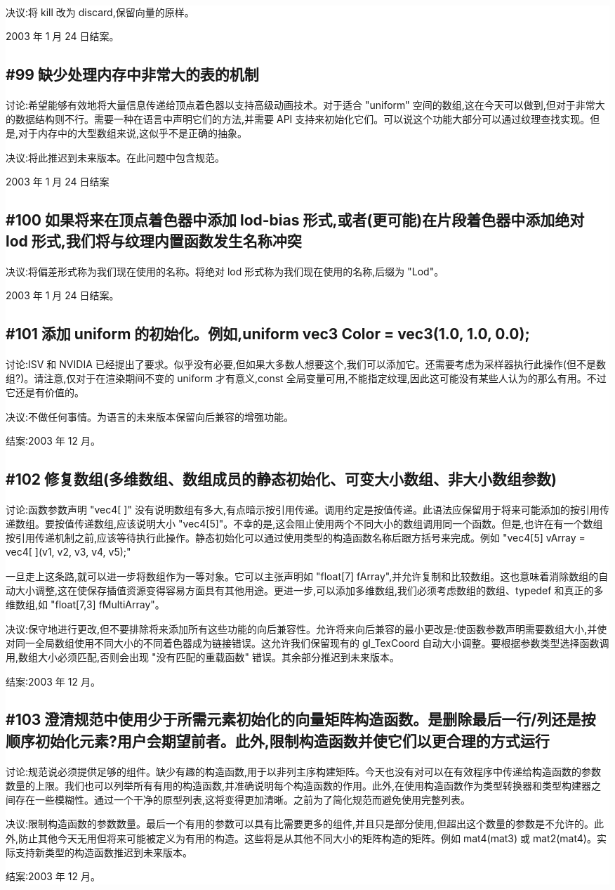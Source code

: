 决议:将 kill 改为 discard,保留向量的原样。

2003 年 1 月 24 日结案。

## #99 缺少处理内存中非常大的表的机制

讨论:希望能够有效地将大量信息传递给顶点着色器以支持高级动画技术。对于适合 "uniform" 空间的数组,这在今天可以做到,但对于非常大的数据结构则不行。需要一种在语言中声明它们的方法,并需要 API 支持来初始化它们。可以说这个功能大部分可以通过纹理查找实现。但是,对于内存中的大型数组来说,这似乎不是正确的抽象。

决议:将此推迟到未来版本。在此问题中包含规范。

2003 年 1 月 24 日结案

## #100 如果将来在顶点着色器中添加 lod-bias 形式,或者(更可能)在片段着色器中添加绝对 lod 形式,我们将与纹理内置函数发生名称冲突

决议:将偏差形式称为我们现在使用的名称。将绝对 lod 形式称为我们现在使用的名称,后缀为 "Lod"。

2003 年 1 月 24 日结案。

## #101 添加 uniform 的初始化。例如,uniform vec3 Color = vec3(1.0, 1.0, 0.0);

讨论:ISV 和 NVIDIA 已经提出了要求。似乎没有必要,但如果大多数人想要这个,我们可以添加它。还需要考虑为采样器执行此操作(但不是数组?)。请注意,仅对于在渲染期间不变的 uniform 才有意义,const 全局变量可用,不能指定纹理,因此这可能没有某些人认为的那么有用。不过它还是有价值的。

决议:不做任何事情。为语言的未来版本保留向后兼容的增强功能。

结案:2003 年 12 月。

## #102 修复数组(多维数组、数组成员的静态初始化、可变大小数组、非大小数组参数)

讨论:函数参数声明 "vec4[ ]" 没有说明数组有多大,有点暗示按引用传递。调用约定是按值传递。此语法应保留用于将来可能添加的按引用传递数组。要按值传递数组,应该说明大小 "vec4[5]"。不幸的是,这会阻止使用两个不同大小的数组调用同一个函数。但是,也许在有一个数组按引用传递机制之前,应该等待执行此操作。静态初始化可以通过使用类型的构造函数名称后跟方括号来完成。例如 "vec4[5] vArray = vec4[ ](v1, v2, v3, v4, v5);"

一旦走上这条路,就可以进一步将数组作为一等对象。它可以主张声明如 "float[7] fArray",并允许复制和比较数组。这也意味着消除数组的自动大小调整,这在使保存插值资源变得容易方面具有其他用途。更进一步,可以添加多维数组,我们必须考虑数组的数组、typedef 和真正的多维数组,如 "float[7,3] fMultiArray"。

决议:保守地进行更改,但不要排除将来添加所有这些功能的向后兼容性。允许将来向后兼容的最小更改是:使函数参数声明需要数组大小,并使对同一全局数组使用不同大小的不同着色器成为链接错误。这允许我们保留现有的 gl_TexCoord 自动大小调整。要根据参数类型选择函数调用,数组大小必须匹配,否则会出现 "没有匹配的重载函数" 错误。其余部分推迟到未来版本。

结案:2003 年 12 月。

## #103 澄清规范中使用少于所需元素初始化的向量矩阵构造函数。是删除最后一行/列还是按顺序初始化元素?用户会期望前者。此外,限制构造函数并使它们以更合理的方式运行

讨论:规范说必须提供足够的组件。缺少有趣的构造函数,用于以非列主序构建矩阵。今天也没有对可以在有效程序中传递给构造函数的参数数量的上限。我们也可以列举所有有用的构造函数,并准确说明每个构造函数的作用。此外,在使用构造函数作为类型转换器和类型构建器之间存在一些模糊性。通过一个干净的原型列表,这将变得更加清晰。之前为了简化规范而避免使用完整列表。

决议:限制构造函数的参数数量。最后一个有用的参数可以具有比需要更多的组件,并且只是部分使用,但超出这个数量的参数是不允许的。此外,防止其他今天无用但将来可能被定义为有用的构造。这些将是从其他不同大小的矩阵构造的矩阵。例如 mat4(mat3) 或 mat2(mat4)。实际支持新类型的构造函数推迟到未来版本。

结案:2003 年 12 月。
